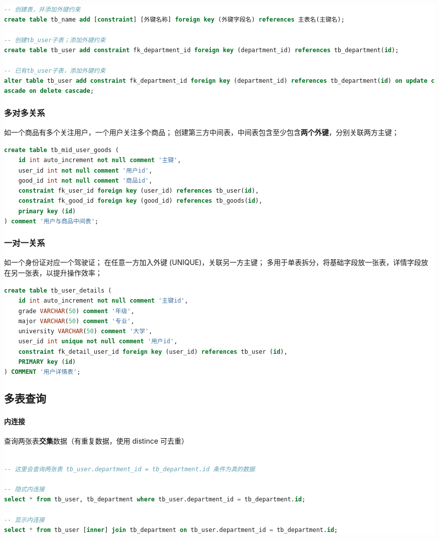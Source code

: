 ```SQL
-- 创建表，并添加外键约束
create table tb_name add [constraint] [外键名称] foreign key (外键字段名) references 主表名(主键名);

-- 创建tb_user子表；添加外键约束
create table tb_user add constraint fk_department_id foreign key (department_id) references tb_department(id);

-- 已有tb_user子表，添加外键约束
alter table tb_user add constraint fk_department_id foreign key (department_id) references tb_department(id) on update cascade on delete cascade;
```

### 多对多关系

如一个商品有多个关注用户，一个用户关注多个商品；
创建第三方中间表，中间表包含至少包含**两个外键**，分别关联两方主键；

```SQL
create table tb_mid_user_goods (
    id int auto_increment not null comment '主键',
    user_id int not null comment '用户id',
    good_id int not null comment '商品id',
    constraint fk_user_id foreign key (user_id) references tb_user(id),
    constraint fk_good_id foreign key (good_id) references tb_goods(id),
    primary key (id)
) comment '用户与商品中间表';
```

### 一对一关系

如一个身份证对应一个驾驶证；
在任意一方加入外键 (UNIQUE)，关联另一方主键；
多用于单表拆分，将基础字段放一张表，详情字段放在另一张表，以提升操作效率；

```SQL
create table tb_user_details (
    id int auto_increment not null comment '主键id',
    grade VARCHAR(50) comment '年级',
    major VARCHAR(50) comment '专业',
    university VARCHAR(50) comment '大学',
    user_id int unique not null comment '用户id',
    constraint fk_detail_user_id foreign key (user_id) references tb_user (id),
    PRIMARY key (id)
) COMMENT '用户详情表';
```

## 多表查询

#### 内连接

查询两张表**交集**数据（有重复数据，使用 distince 可去重）

```SQL

-- 这里会查询两张表 tb_user.department_id = tb_department.id 条件为真的数据

-- 隐式内连接
select * from tb_user, tb_department where tb_user.department_id = tb_department.id;

-- 显示内连接
select * from tb_user [inner] join tb_department on tb_user.department_id = tb_department.id;
```
